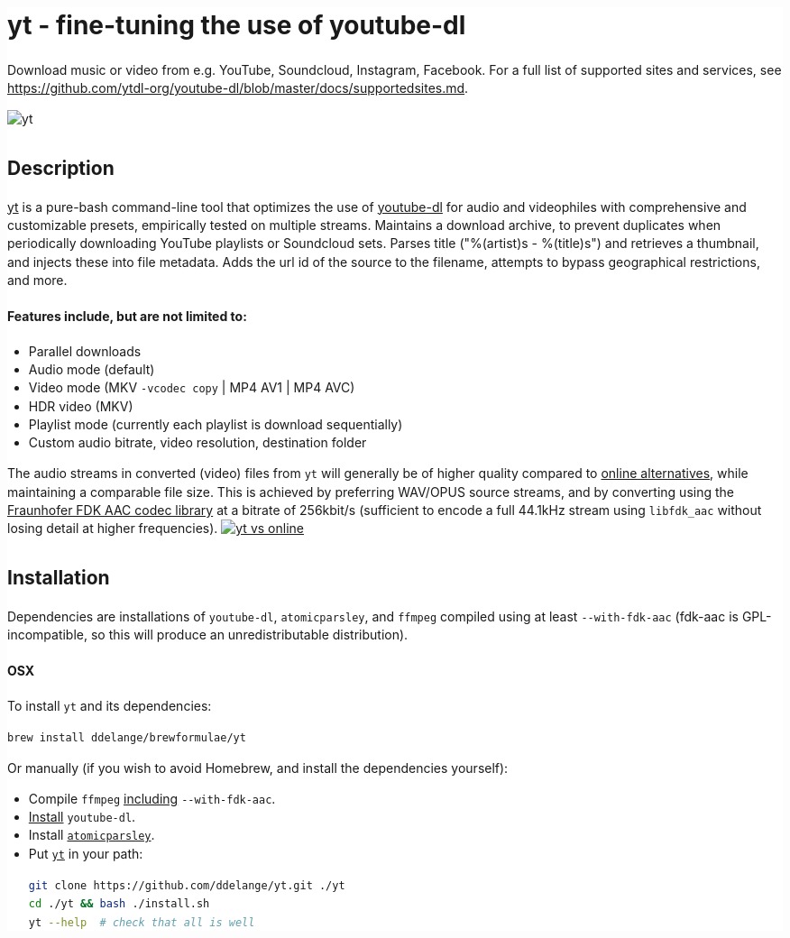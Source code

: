 # yt - fine-tuning the use of youtube-dl
Download music or video from e.g. YouTube, Soundcloud, Instagram, Facebook. For a full list of supported sites and services, see https://github.com/ytdl-org/youtube-dl/blob/master/docs/supportedsites.md.

![yt](https://user-images.githubusercontent.com/14880945/62221781-86e1b400-b3b2-11e9-873f-2dd323bcf154.gif)

## Description
[yt](https://github.com/ddelange/yt) is a pure-bash command-line tool that optimizes the use of [youtube-dl](https://github.com/ytdl-org/youtube-dl) for audio and videophiles with comprehensive and customizable presets, empirically tested on multiple streams. Maintains a download archive, to prevent duplicates when periodically downloading YouTube playlists or Soundcloud sets. Parses title ("%(artist)s - %(title)s") and retrieves a thumbnail, and injects these into file metadata. Adds the url id of the source to the filename, attempts to bypass geographical restrictions, and more.

#### Features include, but are not limited to:
- Parallel downloads
- Audio mode (default)
- Video mode (MKV `-vcodec copy` | MP4 AV1 | MP4 AVC)
- HDR video (MKV)
- Playlist mode (currently each playlist is download sequentially)
- Custom audio bitrate, video resolution, destination folder

The audio streams in converted (video) files from `yt` will generally be of higher quality compared to [online alternatives](https://www.google.nl/search?q=youtube+to+mp3+online), while maintaining a comparable file size. This is achieved by preferring WAV/OPUS source streams, and by converting using the [Fraunhofer FDK AAC codec library](https://trac.ffmpeg.org/wiki/Encode/AAC#fdk_aac) at a bitrate of 256kbit/s (sufficient to encode a full 44.1kHz stream using `libfdk_aac` without losing detail at higher frequencies).
[![yt vs online](https://user-images.githubusercontent.com/14880945/62381156-246feb80-b54b-11e9-8445-3890c091d0c3.gif)](https://github.com/alexkay/spek)

## Installation
Dependencies are installations of `youtube-dl`, `atomicparsley`, and `ffmpeg` compiled using at least `--with-fdk-aac` (fdk-aac is GPL-incompatible, so this will produce an unredistributable distribution).

#### OSX
To install `yt` and its dependencies:
```bash
brew install ddelange/brewformulae/yt
```

Or manually (if you wish to avoid Homebrew, and install the dependencies yourself):
- Compile `ffmpeg` [including](https://trac.ffmpeg.org/wiki/CompilationGuide/macOS#Additionaloptions) `--with-fdk-aac`.
- [Install](https://github.com/ytdl-org/youtube-dl#installation) `youtube-dl`.
- Install [`atomicparsley`](https://github.com/wez/atomicparsley).
- Put [`yt`](yt/yt) in your path:
    ```bash
    git clone https://github.com/ddelange/yt.git ./yt
    cd ./yt && bash ./install.sh
    yt --help  # check that all is well
    ```
